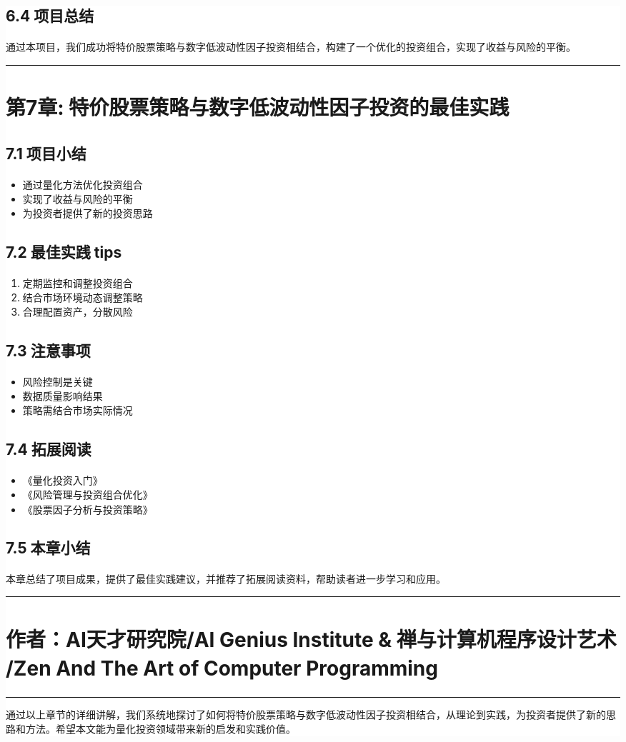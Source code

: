 ## 6.4 项目总结
通过本项目，我们成功将特价股票策略与数字低波动性因子投资相结合，构建了一个优化的投资组合，实现了收益与风险的平衡。

---

# 第7章: 特价股票策略与数字低波动性因子投资的最佳实践

## 7.1 项目小结
- 通过量化方法优化投资组合
- 实现了收益与风险的平衡
- 为投资者提供了新的投资思路

## 7.2 最佳实践 tips
1. 定期监控和调整投资组合
2. 结合市场环境动态调整策略
3. 合理配置资产，分散风险

## 7.3 注意事项
- 风险控制是关键
- 数据质量影响结果
- 策略需结合市场实际情况

## 7.4 拓展阅读
- 《量化投资入门》
- 《风险管理与投资组合优化》
- 《股票因子分析与投资策略》

## 7.5 本章小结
本章总结了项目成果，提供了最佳实践建议，并推荐了拓展阅读资料，帮助读者进一步学习和应用。

---

# 作者：AI天才研究院/AI Genius Institute & 禅与计算机程序设计艺术 /Zen And The Art of Computer Programming

---

通过以上章节的详细讲解，我们系统地探讨了如何将特价股票策略与数字低波动性因子投资相结合，从理论到实践，为投资者提供了新的思路和方法。希望本文能为量化投资领域带来新的启发和实践价值。


